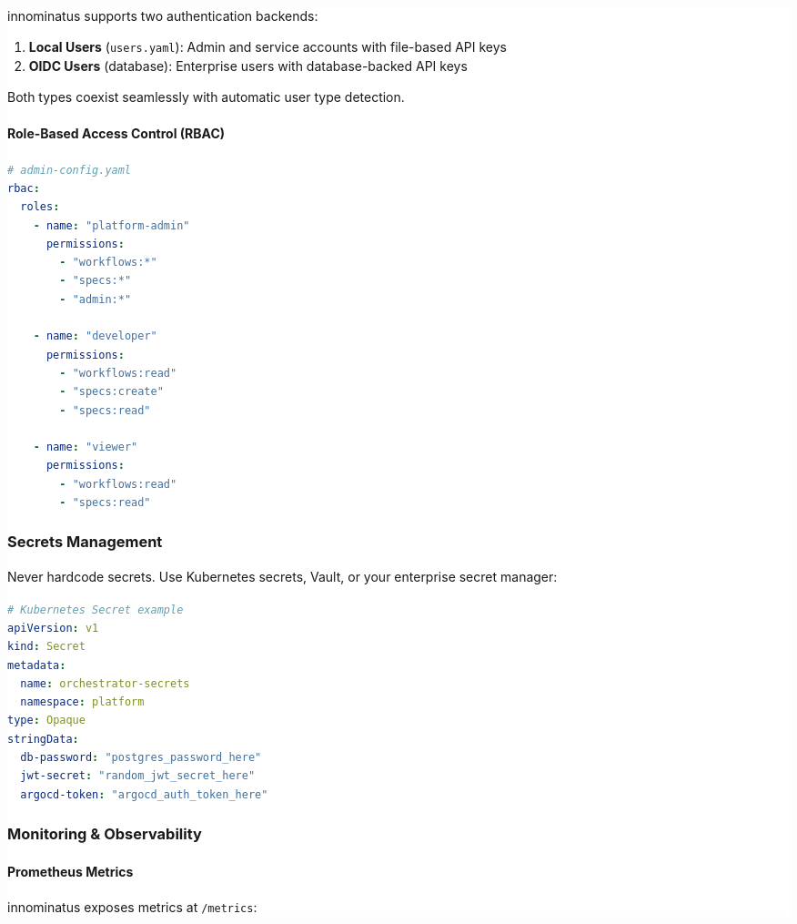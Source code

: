 innominatus supports two authentication backends:

1. **Local Users** (`users.yaml`): Admin and service accounts with file-based API keys
2. **OIDC Users** (database): Enterprise users with database-backed API keys

Both types coexist seamlessly with automatic user type detection.

#### Role-Based Access Control (RBAC)

```yaml
# admin-config.yaml
rbac:
  roles:
    - name: "platform-admin"
      permissions:
        - "workflows:*"
        - "specs:*"
        - "admin:*"

    - name: "developer"
      permissions:
        - "workflows:read"
        - "specs:create"
        - "specs:read"

    - name: "viewer"
      permissions:
        - "workflows:read"
        - "specs:read"
```

### Secrets Management

Never hardcode secrets. Use Kubernetes secrets, Vault, or your enterprise secret manager:

```yaml
# Kubernetes Secret example
apiVersion: v1
kind: Secret
metadata:
  name: orchestrator-secrets
  namespace: platform
type: Opaque
stringData:
  db-password: "postgres_password_here"
  jwt-secret: "random_jwt_secret_here"
  argocd-token: "argocd_auth_token_here"
```

### Monitoring & Observability

#### Prometheus Metrics

innominatus exposes metrics at `/metrics`:
